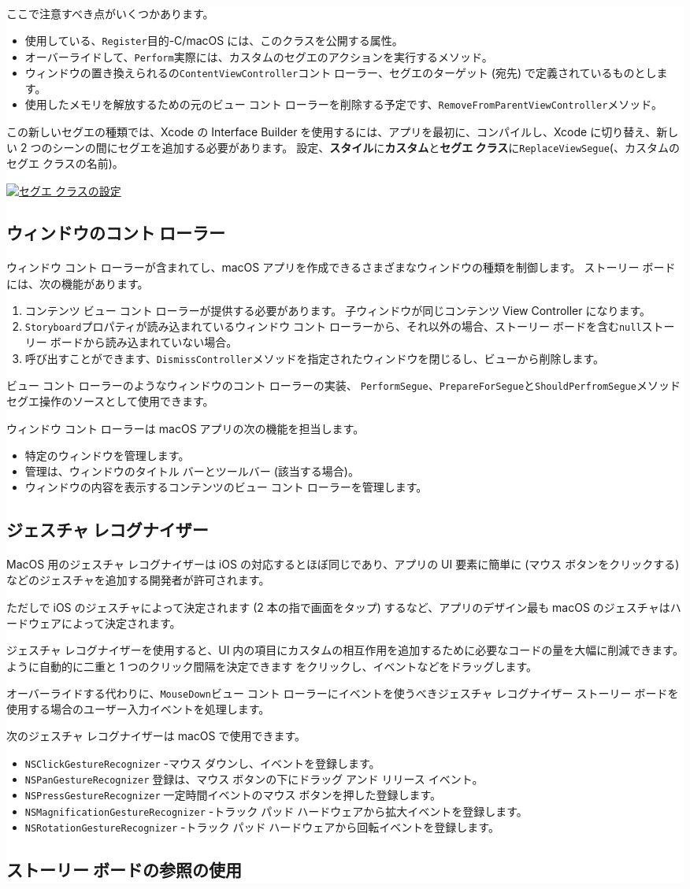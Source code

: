ここで注意すべき点がいくつかあります。

- 使用している、`Register`目的-C/macOS には、このクラスを公開する属性。
- オーバーライドして、`Perform`実際には、カスタムのセグエのアクションを実行するメソッド。
- ウィンドウの置き換えられるの`ContentViewController`コント ローラー、セグエのターゲット (宛先) で定義されているものとします。
- 使用したメモリを解放するための元のビュー コント ローラーを削除する予定です、`RemoveFromParentViewController`メソッド。

この新しいセグエの種類では、Xcode の Interface Builder を使用するには、アプリを最初に、コンパイルし、Xcode に切り替え、新しい 2 つのシーンの間にセグエを追加する必要があります。 設定、**スタイル**に**カスタム**と**セグエ クラス**に`ReplaceViewSegue`(、カスタムのセグエ クラスの名前)。

[![](indepth-images/sg01.png "セグエ クラスの設定")](indepth-images/sg01.png#lightbox)

<a name="Triggered-Segues" />

## <a name="window-controllers"></a>ウィンドウのコント ローラー

ウィンドウ コント ローラーが含まれてし、macOS アプリを作成できるさまざまなウィンドウの種類を制御します。 ストーリー ボードには、次の機能があります。

1. コンテンツ ビュー コント ローラーが提供する必要があります。 子ウィンドウが同じコンテンツ View Controller になります。
2. `Storyboard`プロパティが読み込まれているウィンドウ コント ローラーから、それ以外の場合、ストーリー ボードを含む`null`ストーリー ボードから読み込まれていない場合。
3. 呼び出すことができます、`DismissController`メソッドを指定されたウィンドウを閉じるし、ビューから削除します。

ビュー コント ローラーのようなウィンドウのコント ローラーの実装、 `PerformSegue`、`PrepareForSegue`と`ShouldPerfromSegue`メソッド セグエ操作のソースとして使用できます。

ウィンドウ コント ローラーは macOS アプリの次の機能を担当します。

- 特定のウィンドウを管理します。
- 管理は、ウィンドウのタイトル バーとツールバー (該当する場合)。
- ウィンドウの内容を表示するコンテンツのビュー コント ローラーを管理します。

<a name="Gesture-Recognizers" />

## <a name="gesture-recognizers"></a>ジェスチャ レコグナイザー

MacOS 用のジェスチャ レコグナイザーは iOS の対応するとほぼ同じであり、アプリの UI 要素に簡単に (マウス ボタンをクリックする) などのジェスチャを追加する開発者が許可されます。

ただしで iOS のジェスチャによって決定されます (2 本の指で画面をタップ) するなど、アプリのデザイン最も macOS のジェスチャはハードウェアによって決定されます。

ジェスチャ レコグナイザーを使用すると、UI 内の項目にカスタムの相互作用を追加するために必要なコードの量を大幅に削減できます。 ように自動的に二重と 1 つのクリック間隔を決定できます をクリックし、イベントなどをドラッグします。

オーバーライドする代わりに、`MouseDown`ビュー コント ローラーにイベントを使うべきジェスチャ レコグナイザー ストーリー ボードを使用する場合のユーザー入力イベントを処理します。

次のジェスチャ レコグナイザーは macOS で使用できます。

- `NSClickGestureRecognizer` -マウス ダウンし、イベントを登録します。
- `NSPanGestureRecognizer` 登録は、マウス ボタンの下にドラッグ アンド リリース イベント。
- `NSPressGestureRecognizer` 一定時間イベントのマウス ボタンを押した登録します。
- `NSMagnificationGestureRecognizer` -トラック パッド ハードウェアから拡大イベントを登録します。
- `NSRotationGestureRecognizer` -トラック パッド ハードウェアから回転イベントを登録します。

<a name="Using-Storyboard-References" />

## <a name="using-storyboard-references"></a>ストーリー ボードの参照の使用

